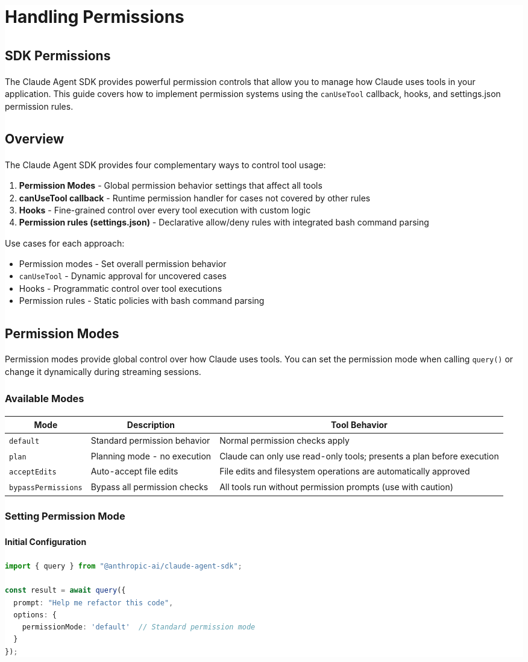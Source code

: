 # Handling Permissions

## SDK Permissions

The Claude Agent SDK provides powerful permission controls that allow you to manage how Claude uses tools in your application. This guide covers how to implement permission systems using the `canUseTool` callback, hooks, and settings.json permission rules.

## Overview

The Claude Agent SDK provides four complementary ways to control tool usage:

1. **Permission Modes** - Global permission behavior settings that affect all tools
2. **canUseTool callback** - Runtime permission handler for cases not covered by other rules
3. **Hooks** - Fine-grained control over every tool execution with custom logic
4. **Permission rules (settings.json)** - Declarative allow/deny rules with integrated bash command parsing

Use cases for each approach:
- Permission modes - Set overall permission behavior
- `canUseTool` - Dynamic approval for uncovered cases
- Hooks - Programmatic control over tool executions
- Permission rules - Static policies with bash command parsing

## Permission Modes

Permission modes provide global control over how Claude uses tools. You can set the permission mode when calling `query()` or change it dynamically during streaming sessions.

### Available Modes

| Mode | Description | Tool Behavior |
|------|-------------|---------------|
| `default` | Standard permission behavior | Normal permission checks apply |
| `plan` | Planning mode - no execution | Claude can only use read-only tools; presents a plan before execution |
| `acceptEdits` | Auto-accept file edits | File edits and filesystem operations are automatically approved |
| `bypassPermissions` | Bypass all permission checks | All tools run without permission prompts (use with caution) |

### Setting Permission Mode

#### Initial Configuration

```typescript
import { query } from "@anthropic-ai/claude-agent-sdk";

const result = await query({
  prompt: "Help me refactor this code",
  options: {
    permissionMode: 'default'  // Standard permission mode
  }
});
```
